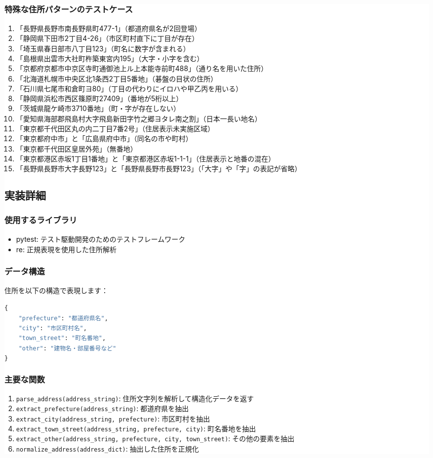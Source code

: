 ### 特殊な住所パターンのテストケース
1. 「長野県長野市南長野県町477-1」（都道府県名が2回登場）
2. 「静岡県下田市2丁目4-26」（市区町村直下に丁目が存在）
3. 「埼玉県春日部市八丁目123」（町名に数字が含まれる）
4. 「島根県出雲市大社町杵築東宮内195」（大字・小字を含む）
5. 「京都府京都市中京区寺町通御池上ル上本能寺前町488」（通り名を用いた住所）
6. 「北海道札幌市中央区北1条西2丁目5番地」（碁盤の目状の住所）
7. 「石川県七尾市和倉町ヨ80」（丁目の代わりにイロハや甲乙丙を用いる）
8. 「静岡県浜松市西区篠原町27409」（番地が5桁以上）
9. 「茨城県龍ケ崎市3710番地」（町・字が存在しない）
10. 「愛知県海部郡飛島村大字飛島新田字竹之郷ヨタレ南之割」（日本一長い地名）
11. 「東京都千代田区丸の内二丁目7番2号」（住居表示未実施区域）
12. 「東京都府中市」と「広島県府中市」（同名の市や町村）
13. 「東京都千代田区皇居外苑」（無番地）
14. 「東京都港区赤坂1丁目1番地」と「東京都港区赤坂1-1-1」（住居表示と地番の混在）
15. 「長野県長野市大字長野123」と「長野県長野市長野123」（「大字」や「字」の表記が省略）

## 実装詳細

### 使用するライブラリ
- pytest: テスト駆動開発のためのテストフレームワーク
- re: 正規表現を使用した住所解析

### データ構造
住所を以下の構造で表現します：
```python
{
    "prefecture": "都道府県名",
    "city": "市区町村名",
    "town_street": "町名番地",
    "other": "建物名・部屋番号など"
}
```

### 主要な関数
1. `parse_address(address_string)`: 住所文字列を解析して構造化データを返す
2. `extract_prefecture(address_string)`: 都道府県を抽出
3. `extract_city(address_string, prefecture)`: 市区町村を抽出
4. `extract_town_street(address_string, prefecture, city)`: 町名番地を抽出
5. `extract_other(address_string, prefecture, city, town_street)`: その他の要素を抽出
6. `normalize_address(address_dict)`: 抽出した住所を正規化

